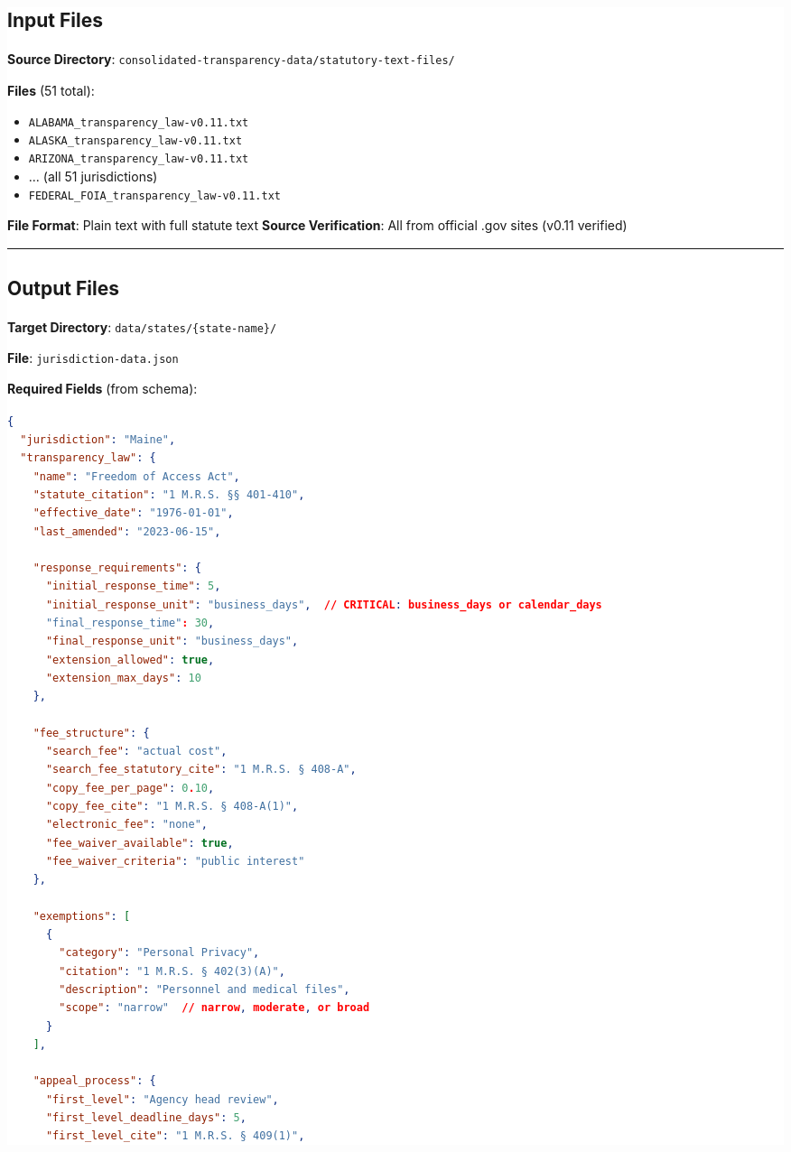 
## Input Files

**Source Directory**: `consolidated-transparency-data/statutory-text-files/`

**Files** (51 total):
- `ALABAMA_transparency_law-v0.11.txt`
- `ALASKA_transparency_law-v0.11.txt`
- `ARIZONA_transparency_law-v0.11.txt`
- ... (all 51 jurisdictions)
- `FEDERAL_FOIA_transparency_law-v0.11.txt`

**File Format**: Plain text with full statute text
**Source Verification**: All from official .gov sites (v0.11 verified)

---

## Output Files

**Target Directory**: `data/states/{state-name}/`

**File**: `jurisdiction-data.json`

**Required Fields** (from schema):

```json
{
  "jurisdiction": "Maine",
  "transparency_law": {
    "name": "Freedom of Access Act",
    "statute_citation": "1 M.R.S. §§ 401-410",
    "effective_date": "1976-01-01",
    "last_amended": "2023-06-15",

    "response_requirements": {
      "initial_response_time": 5,
      "initial_response_unit": "business_days",  // CRITICAL: business_days or calendar_days
      "final_response_time": 30,
      "final_response_unit": "business_days",
      "extension_allowed": true,
      "extension_max_days": 10
    },

    "fee_structure": {
      "search_fee": "actual cost",
      "search_fee_statutory_cite": "1 M.R.S. § 408-A",
      "copy_fee_per_page": 0.10,
      "copy_fee_cite": "1 M.R.S. § 408-A(1)",
      "electronic_fee": "none",
      "fee_waiver_available": true,
      "fee_waiver_criteria": "public interest"
    },

    "exemptions": [
      {
        "category": "Personal Privacy",
        "citation": "1 M.R.S. § 402(3)(A)",
        "description": "Personnel and medical files",
        "scope": "narrow"  // narrow, moderate, or broad
      }
    ],

    "appeal_process": {
      "first_level": "Agency head review",
      "first_level_deadline_days": 5,
      "first_level_cite": "1 M.R.S. § 409(1)",
```